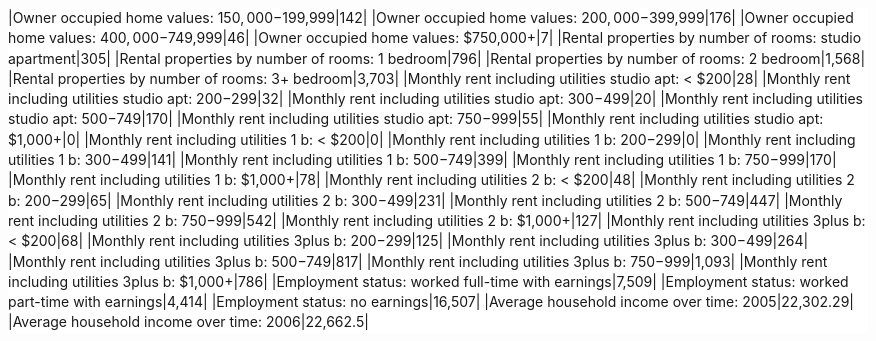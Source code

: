 |Owner occupied home values: $150,000-$199,999|142|
|Owner occupied home values: $200,000-$399,999|176|
|Owner occupied home values: $400,000-$749,999|46|
|Owner occupied home values: $750,000+|7|
|Rental properties by number of rooms: studio apartment|305|
|Rental properties by number of rooms: 1 bedroom|796|
|Rental properties by number of rooms: 2 bedroom|1,568|
|Rental properties by number of rooms: 3+ bedroom|3,703|
|Monthly rent including utilities studio apt: < $200|28|
|Monthly rent including utilities studio apt: $200-$299|32|
|Monthly rent including utilities studio apt: $300-$499|20|
|Monthly rent including utilities studio apt: $500-$749|170|
|Monthly rent including utilities studio apt: $750-$999|55|
|Monthly rent including utilities studio apt: $1,000+|0|
|Monthly rent including utilities 1 b: < $200|0|
|Monthly rent including utilities 1 b: $200-$299|0|
|Monthly rent including utilities 1 b: $300-$499|141|
|Monthly rent including utilities 1 b: $500-$749|399|
|Monthly rent including utilities 1 b: $750-$999|170|
|Monthly rent including utilities 1 b: $1,000+|78|
|Monthly rent including utilities 2 b: < $200|48|
|Monthly rent including utilities 2 b: $200-$299|65|
|Monthly rent including utilities 2 b: $300-$499|231|
|Monthly rent including utilities 2 b: $500-$749|447|
|Monthly rent including utilities 2 b: $750-$999|542|
|Monthly rent including utilities 2 b: $1,000+|127|
|Monthly rent including utilities 3plus b: < $200|68|
|Monthly rent including utilities 3plus b: $200-$299|125|
|Monthly rent including utilities 3plus b: $300-$499|264|
|Monthly rent including utilities 3plus b: $500-$749|817|
|Monthly rent including utilities 3plus b: $750-$999|1,093|
|Monthly rent including utilities 3plus b: $1,000+|786|
|Employment status: worked full-time with earnings|7,509|
|Employment status: worked part-time with earnings|4,414|
|Employment status: no earnings|16,507|
|Average household income over time: 2005|22,302.29|
|Average household income over time: 2006|22,662.5|
